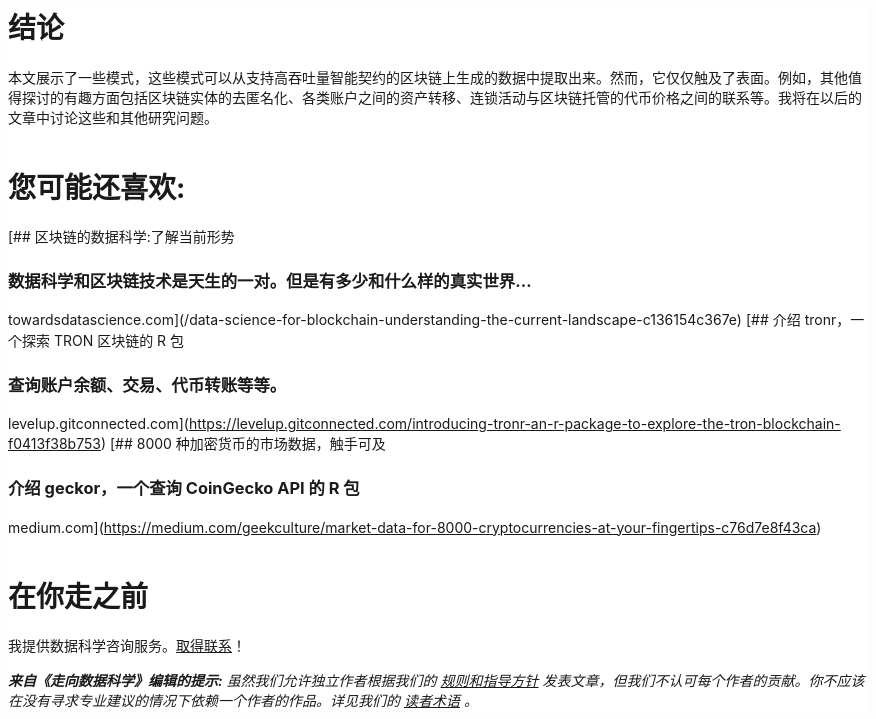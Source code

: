 # 结论

本文展示了一些模式，这些模式可以从支持高吞吐量智能契约的区块链上生成的数据中提取出来。然而，它仅仅触及了表面。例如，其他值得探讨的有趣方面包括区块链实体的去匿名化、各类账户之间的资产转移、连锁活动与区块链托管的代币价格之间的联系等。我将在以后的文章中讨论这些和其他研究问题。

# 您可能还喜欢:

[](/data-science-for-blockchain-understanding-the-current-landscape-c136154c367e) [## 区块链的数据科学:了解当前形势

### 数据科学和区块链技术是天生的一对。但是有多少和什么样的真实世界…

towardsdatascience.com](/data-science-for-blockchain-understanding-the-current-landscape-c136154c367e) [](https://levelup.gitconnected.com/introducing-tronr-an-r-package-to-explore-the-tron-blockchain-f0413f38b753) [## 介绍 tronr，一个探索 TRON 区块链的 R 包

### 查询账户余额、交易、代币转账等等。

levelup.gitconnected.com](https://levelup.gitconnected.com/introducing-tronr-an-r-package-to-explore-the-tron-blockchain-f0413f38b753) [](https://medium.com/geekculture/market-data-for-8000-cryptocurrencies-at-your-fingertips-c76d7e8f43ca) [## 8000 种加密货币的市场数据，触手可及

### 介绍 geckor，一个查询 CoinGecko API 的 R 包

medium.com](https://medium.com/geekculture/market-data-for-8000-cryptocurrencies-at-your-fingertips-c76d7e8f43ca) 

# 在你走之前

我提供数据科学咨询服务。[取得联系](mailto:sergey@nextgamesolutions.com)！

***来自《走向数据科学》编辑的提示:*** *虽然我们允许独立作者根据我们的* [*规则和指导方针*](/questions-96667b06af5) *发表文章，但我们不认可每个作者的贡献。你不应该在没有寻求专业建议的情况下依赖一个作者的作品。详见我们的* [*读者术语*](/readers-terms-b5d780a700a4) *。*